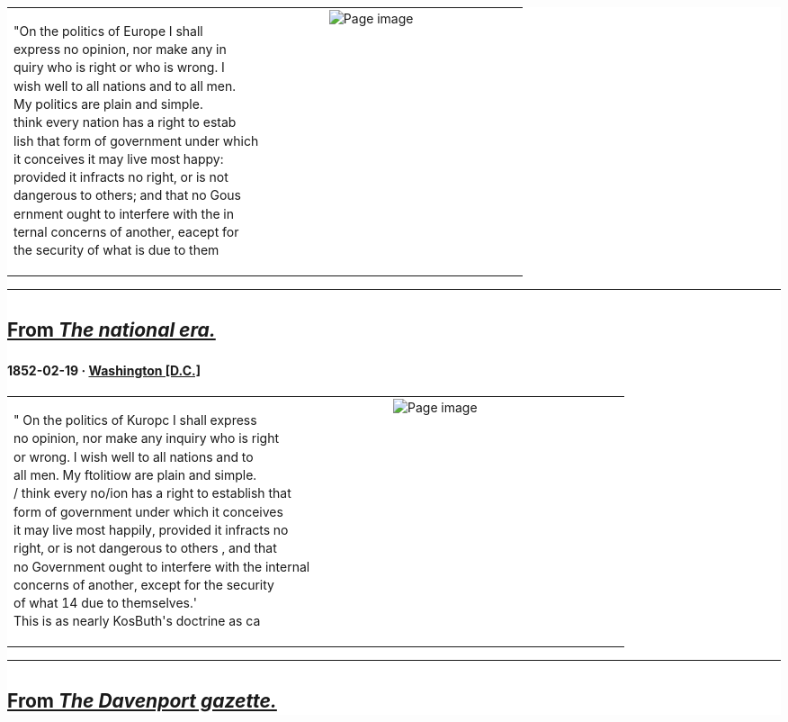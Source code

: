 <table style="width: 100%;"><tr><td style="width: 50%">

  
&quot;On the politics of Europe I shall  
express no opinion, nor make any in­  
quiry who is right or who is wrong. I  
wish well to all nations and to all men.  
My politics are plain and simple.  
think every nation has a right to estab  
lish that form of government under which  
it conceives it may live most happy:  
provided it infracts no right, or is not  
dangerous to others; and that no Gous  
ernment ought to interfere with the in­  
ternal concerns of another, eacept for  
the security of what is due to them
</td><td style="width: 50%; max-height: 75%; margin: auto; display: block;">
<img alt="Page image" src="https://tile.loc.gov/image-services/iiif/service:ndnp:vtu:batch_vtu_irasburg_ver01:data:sn83025667:00280777791:1852020401:0446/pct:84.91927825261159,8.245694253924707,10.921177587844255,6.7977442463039175/!600,600/0/default.jpg"/>
</td>
</tr></table>

---

## [From _The national era._](https://www.loc.gov/resource/sn84026752/1852-02-19/ed-1/?sp=4)

#### 1852-02-19 &middot; [Washington [D.C.]](http://dbpedia.org/resource/Washington%2C_D.C.)

<table style="width: 100%;"><tr><td style="width: 50%">

  
&quot; On the politics of Kuropc I shall express  
no opinion, nor make any inquiry who is right  
or wrong. I wish well to all nations and to  
all men. My ftolitiow are plain and simple.  
/ think every no/ion has a right to establish that  
form of government under which it conceives  
it may live most happily, provided it infracts no  
right, or is not dangerous to others , and that  
no Government ought to interfere with the internal  
concerns of another, except for the security  
of what 14 due to themselves.&#x27;  
This is as nearly KosButh&#x27;s doctrine as ca
</td><td style="width: 50%; max-height: 75%; margin: auto; display: block;">
<img alt="Page image" src="https://tile.loc.gov/image-services/iiif/service:ndnp:dlc:batch_dlc_elf_ver03:data:sn84026752:00415620354:1852021901:0484/pct:44.612794612794616,85.77319587628865,15.43049543049543,5.701194567173949/!600,600/0/default.jpg"/>
</td>
</tr></table>

---

## [From _The Davenport gazette._](https://www.loc.gov/resource/sn82014073/1852-02-19/ed-1/?sp=2)
